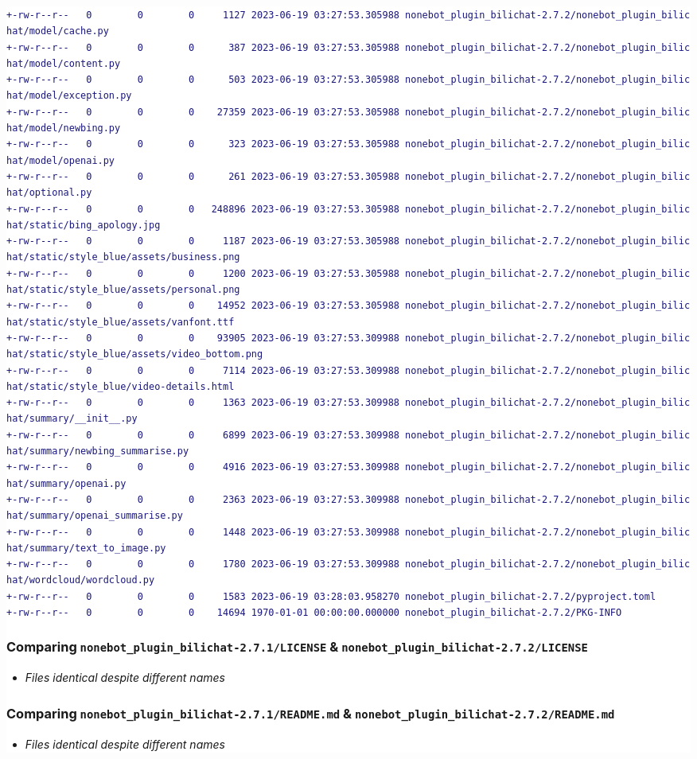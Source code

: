 ```diff
+-rw-r--r--   0        0        0     1127 2023-06-19 03:27:53.305988 nonebot_plugin_bilichat-2.7.2/nonebot_plugin_bilichat/model/cache.py
+-rw-r--r--   0        0        0      387 2023-06-19 03:27:53.305988 nonebot_plugin_bilichat-2.7.2/nonebot_plugin_bilichat/model/content.py
+-rw-r--r--   0        0        0      503 2023-06-19 03:27:53.305988 nonebot_plugin_bilichat-2.7.2/nonebot_plugin_bilichat/model/exception.py
+-rw-r--r--   0        0        0    27359 2023-06-19 03:27:53.305988 nonebot_plugin_bilichat-2.7.2/nonebot_plugin_bilichat/model/newbing.py
+-rw-r--r--   0        0        0      323 2023-06-19 03:27:53.305988 nonebot_plugin_bilichat-2.7.2/nonebot_plugin_bilichat/model/openai.py
+-rw-r--r--   0        0        0      261 2023-06-19 03:27:53.305988 nonebot_plugin_bilichat-2.7.2/nonebot_plugin_bilichat/optional.py
+-rw-r--r--   0        0        0   248896 2023-06-19 03:27:53.305988 nonebot_plugin_bilichat-2.7.2/nonebot_plugin_bilichat/static/bing_apology.jpg
+-rw-r--r--   0        0        0     1187 2023-06-19 03:27:53.305988 nonebot_plugin_bilichat-2.7.2/nonebot_plugin_bilichat/static/style_blue/assets/business.png
+-rw-r--r--   0        0        0     1200 2023-06-19 03:27:53.305988 nonebot_plugin_bilichat-2.7.2/nonebot_plugin_bilichat/static/style_blue/assets/personal.png
+-rw-r--r--   0        0        0    14952 2023-06-19 03:27:53.305988 nonebot_plugin_bilichat-2.7.2/nonebot_plugin_bilichat/static/style_blue/assets/vanfont.ttf
+-rw-r--r--   0        0        0    93905 2023-06-19 03:27:53.309988 nonebot_plugin_bilichat-2.7.2/nonebot_plugin_bilichat/static/style_blue/assets/video_bottom.png
+-rw-r--r--   0        0        0     7114 2023-06-19 03:27:53.309988 nonebot_plugin_bilichat-2.7.2/nonebot_plugin_bilichat/static/style_blue/video-details.html
+-rw-r--r--   0        0        0     1363 2023-06-19 03:27:53.309988 nonebot_plugin_bilichat-2.7.2/nonebot_plugin_bilichat/summary/__init__.py
+-rw-r--r--   0        0        0     6899 2023-06-19 03:27:53.309988 nonebot_plugin_bilichat-2.7.2/nonebot_plugin_bilichat/summary/newbing_summarise.py
+-rw-r--r--   0        0        0     4916 2023-06-19 03:27:53.309988 nonebot_plugin_bilichat-2.7.2/nonebot_plugin_bilichat/summary/openai.py
+-rw-r--r--   0        0        0     2363 2023-06-19 03:27:53.309988 nonebot_plugin_bilichat-2.7.2/nonebot_plugin_bilichat/summary/openai_summarise.py
+-rw-r--r--   0        0        0     1448 2023-06-19 03:27:53.309988 nonebot_plugin_bilichat-2.7.2/nonebot_plugin_bilichat/summary/text_to_image.py
+-rw-r--r--   0        0        0     1780 2023-06-19 03:27:53.309988 nonebot_plugin_bilichat-2.7.2/nonebot_plugin_bilichat/wordcloud/wordcloud.py
+-rw-r--r--   0        0        0     1583 2023-06-19 03:28:03.958270 nonebot_plugin_bilichat-2.7.2/pyproject.toml
+-rw-r--r--   0        0        0    14694 1970-01-01 00:00:00.000000 nonebot_plugin_bilichat-2.7.2/PKG-INFO
```

### Comparing `nonebot_plugin_bilichat-2.7.1/LICENSE` & `nonebot_plugin_bilichat-2.7.2/LICENSE`

 * *Files identical despite different names*

### Comparing `nonebot_plugin_bilichat-2.7.1/README.md` & `nonebot_plugin_bilichat-2.7.2/README.md`

 * *Files identical despite different names*
